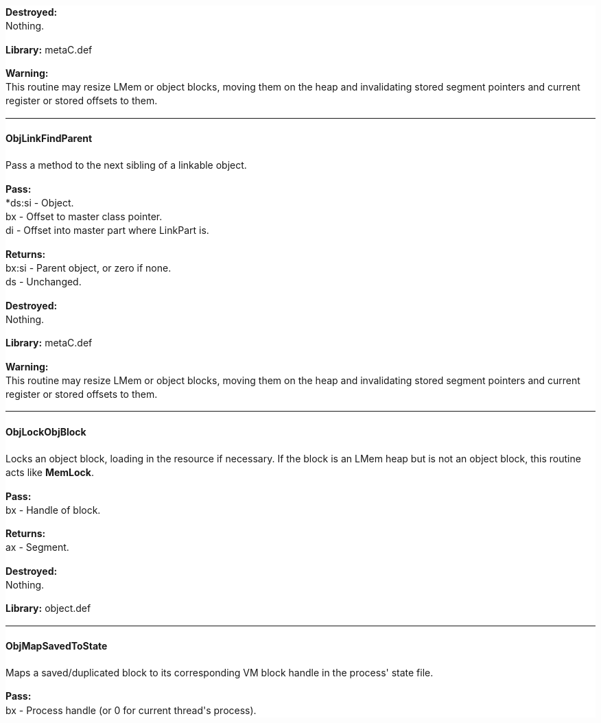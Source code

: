 **Destroyed:**  
Nothing.

**Library:** metaC.def

**Warning:**  
This routine may resize LMem or object blocks, moving them on the heap and 
invalidating stored segment pointers and current register or stored offsets to 
them.

----------
#### ObjLinkFindParent
Pass a method to the next sibling of a linkable object.

**Pass:**  
*ds:si - Object.  
bx - Offset to master class pointer.  
di - Offset into master part where LinkPart is.

**Returns:**  
bx:si - Parent object, or zero if none.  
ds - Unchanged.

**Destroyed:**  
Nothing.

**Library:** metaC.def

**Warning:**  
This routine may resize LMem or object blocks, moving them on the heap and 
invalidating stored segment pointers and current register or stored offsets to 
them.

----------
#### ObjLockObjBlock
Locks an object block, loading in the resource if necessary. If the block is an 
LMem heap but is not an object block, this routine acts like **MemLock**.

**Pass:**  
bx - Handle of block.

**Returns:**  
ax - Segment.

**Destroyed:**  
Nothing.

**Library:** object.def

----------
#### ObjMapSavedToState
Maps a saved/duplicated block to its corresponding VM block handle in the 
process' state file.

**Pass:**  
bx - Process handle (or 0 for current thread's process).
